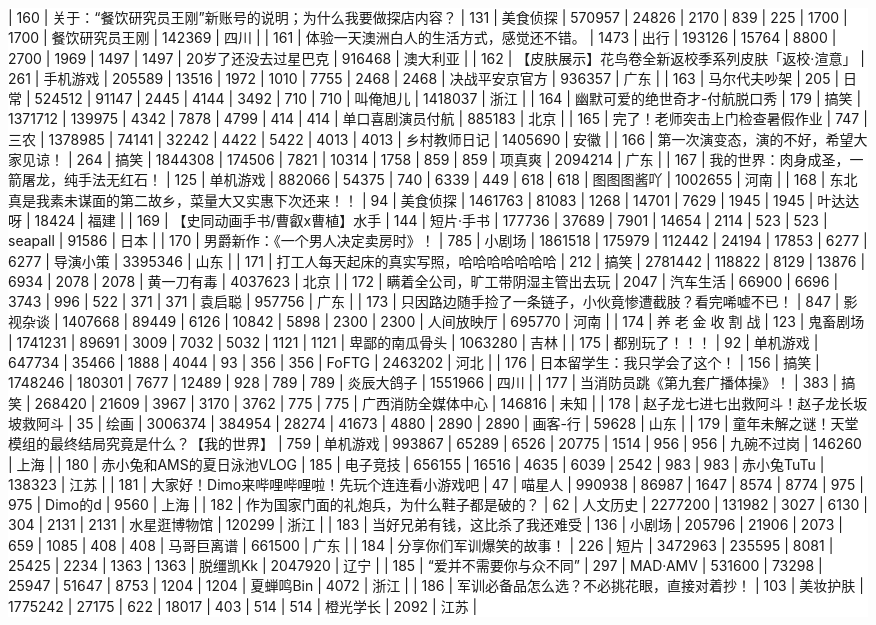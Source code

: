 | 160 | 关于：“餐饮研究员王刚”新账号的说明；为什么我要做探店内容？                                                   |    131     | 美食侦探          |  570957 |   24826 |    2170 |    839 |   225 |  1700 |  1700 | 餐饮研究员王刚          |   142369 | 四川     |
| 161 | 体验一天澳洲白人的生活方式，感觉还不错。                                                             |   1473     | 出行            |  193126 |   15764 |    8800 |   2700 |  1969 |  1497 |  1497 | 20岁了还没去过星巴克      |   916468 | 澳大利亚   |
| 162 | 【皮肤展示】花鸟卷全新返校季系列皮肤「返校·渲意」                                                        |    261     | 手机游戏          |  205589 |   13516 |    1972 |   1010 |  7755 |  2468 |  2468 | 决战平安京官方          |   936357 | 广东     |
| 163 | 马尔代夫吵架                                                                           |    205     | 日常            |  524512 |   91147 |    2445 |   4144 |  3492 |   710 |   710 | 叫俺旭儿             |  1418037 | 浙江     |
| 164 | 幽默可爱的绝世奇才-付航脱口秀                                                                  |    179     | 搞笑            | 1371712 |  139975 |    4342 |   7878 |  4799 |   414 |   414 | 单口喜剧演员付航         |   885183 | 北京     |
| 165 | 完了！老师突击上门检查暑假作业                                                                  |    747     | 三农            | 1378985 |   74141 |   32242 |   4422 |  5422 |  4013 |  4013 | 乡村教师日记           |  1405690 | 安徽     |
| 166 | 第一次演变态，演的不好，希望大家见谅！                                                              |    264     | 搞笑            | 1844308 |  174506 |    7821 |  10314 |  1758 |   859 |   859 | 项真爽              |  2094214 | 广东     |
| 167 | 我的世界：肉身成圣，一箭屠龙，纯手法无红石！                                                           |    125     | 单机游戏          |  882066 |   54375 |     740 |   6339 |   449 |   618 |   618 | 图图图酱吖            |  1002655 | 河南     |
| 168 | 东北真是我素未谋面的第二故乡，菜量大又实惠下次还来！！                                                      |     94     | 美食侦探          | 1461763 |   81083 |    1268 |  14701 |  7629 |  1945 |  1945 | 叶达达呀             |    18424 | 福建     |
| 169 | 【史同动画手书/曹叡x曹植】水手                                                                 |    144     | 短片·手书         |  177736 |   37689 |    7901 |  14654 |  2114 |   523 |   523 | seapall          |    91586 | 日本     |
| 170 | 男爵新作：《一个男人决定卖房时》！                                                                |    785     | 小剧场           | 1861518 |  175979 |  112442 |  24194 | 17853 |  6277 |  6277 | 导演小策             |  3395346 | 山东     |
| 171 | 打工人每天起床的真实写照，哈哈哈哈哈哈哈                                                             |    212     | 搞笑            | 2781442 |  118822 |    8129 |  13876 |  6934 |  2078 |  2078 | 黄一刀有毒            |  4037623 | 北京     |
| 172 | 瞒着全公司，旷工带阴湿主管出去玩                                                                 |   2047     | 汽车生活          |   66900 |    6696 |    3743 |    996 |   522 |   371 |   371 | 袁启聪              |   957756 | 广东     |
| 173 | 只因路边随手捡了一条链子，小伙竟惨遭截肢？看完唏嘘不已！                                                     |    847     | 影视杂谈          | 1407668 |   89449 |    6126 |  10842 |  5898 |  2300 |  2300 | 人间放映厅            |   695770 | 河南     |
| 174 | 养 老 金 收 割 战                                                                      |    123     | 鬼畜剧场          | 1741231 |   89691 |    3009 |   7032 |  5032 |  1121 |  1121 | 卑鄙的南瓜骨头          |  1063280 | 吉林     |
| 175 | 都别玩了！！！                                                                          |     92     | 单机游戏          |  647734 |   35466 |    1888 |   4044 |    93 |   356 |   356 | FoFTG            |  2463202 | 河北     |
| 176 | 日本留学生：我只学会了这个！                                                                   |    156     | 搞笑            | 1748246 |  180301 |    7677 |  12489 |   928 |   789 |   789 | 炎辰大鸽子            |  1551966 | 四川     |
| 177 | 当消防员跳《第九套广播体操》！                                                                  |    383     | 搞笑            |  268420 |   21609 |    3967 |   3170 |  3762 |   775 |   775 | 广西消防全媒体中心        |   146816 | 未知     |
| 178 | 赵子龙七进七出救阿斗！赵子龙长坂坡救阿斗                                                             |     35     | 绘画            | 3006374 |  384954 |   28274 |  41673 |  4880 |  2890 |  2890 | 画客-行             |    59628 | 山东     |
| 179 | 童年未解之谜！天堂模组的最终结局究竟是什么？【我的世界】                                                     |    759     | 单机游戏          |  993867 |   65289 |    6526 |  20775 |  1514 |   956 |   956 | 九碗不过岗            |   146260 | 上海     |
| 180 | 赤小兔和AMS的夏日泳池VLOG                                                                 |    185     | 电子竞技          |  656155 |   16516 |    4635 |   6039 |  2542 |   983 |   983 | 赤小兔TuTu          |   138323 | 江苏     |
| 181 | 大家好！Dimo来哔哩哔哩啦！先玩个连连看小游戏吧                                                        |     47     | 喵星人           |  990938 |   86987 |    1647 |   8574 |  8774 |   975 |   975 | Dimo的d           |     9560 | 上海     |
| 182 | 作为国家门面的礼炮兵，为什么鞋子都是破的？                                                            |     62     | 人文历史          | 2277200 |  131982 |    3027 |   6130 |   304 |  2131 |  2131 | 水星逛博物馆           |   120299 | 浙江     |
| 183 | 当好兄弟有钱，这比杀了我还难受                                                                  |    136     | 小剧场           |  205796 |   21906 |    2073 |    659 |  1085 |   408 |   408 | 马哥巨离谱            |   661500 | 广东     |
| 184 | 分享你们军训爆笑的故事！                                                                     |    226     | 短片            | 3472963 |  235595 |    8081 |  25425 |  2234 |  1363 |  1363 | 脱缰凯Kk            |  2047920 | 辽宁     |
| 185 | “爱并不需要你与众不同”                                                                     |    297     | MAD·AMV       |  531600 |   73298 |   25947 |  51647 |  8753 |  1204 |  1204 | 夏蝉鸣Bin           |     4072 | 浙江     |
| 186 | 军训必备品怎么选？不必挑花眼，直接对着抄！                                                            |    103     | 美妆护肤          | 1775242 |   27175 |     622 |  18017 |   403 |   514 |   514 | 橙光学长             |     2092 | 江苏     |